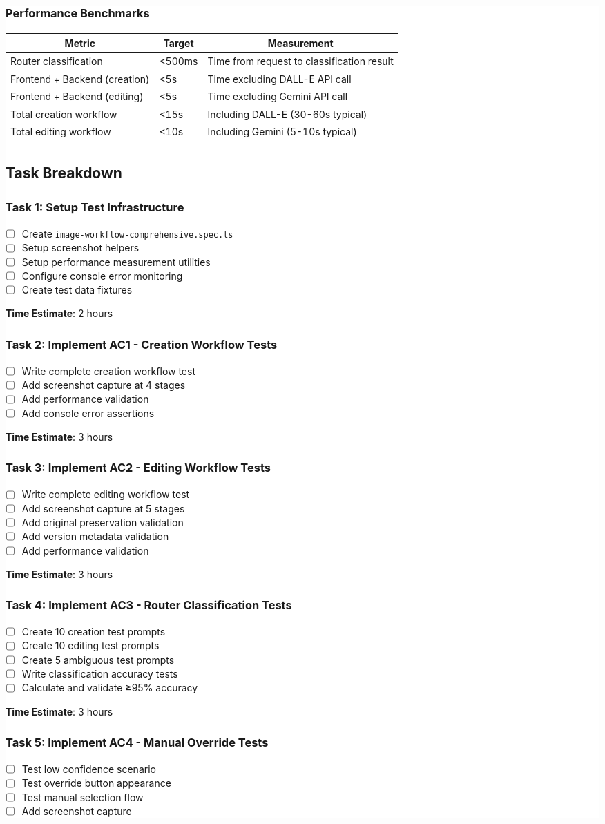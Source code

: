### Performance Benchmarks
| Metric | Target | Measurement |
|--------|--------|-------------|
| Router classification | <500ms | Time from request to classification result |
| Frontend + Backend (creation) | <5s | Time excluding DALL-E API call |
| Frontend + Backend (editing) | <5s | Time excluding Gemini API call |
| Total creation workflow | <15s | Including DALL-E (30-60s typical) |
| Total editing workflow | <10s | Including Gemini (5-10s typical) |

## Task Breakdown

### Task 1: Setup Test Infrastructure
- [ ] Create `image-workflow-comprehensive.spec.ts`
- [ ] Setup screenshot helpers
- [ ] Setup performance measurement utilities
- [ ] Configure console error monitoring
- [ ] Create test data fixtures

**Time Estimate**: 2 hours

### Task 2: Implement AC1 - Creation Workflow Tests
- [ ] Write complete creation workflow test
- [ ] Add screenshot capture at 4 stages
- [ ] Add performance validation
- [ ] Add console error assertions

**Time Estimate**: 3 hours

### Task 3: Implement AC2 - Editing Workflow Tests
- [ ] Write complete editing workflow test
- [ ] Add screenshot capture at 5 stages
- [ ] Add original preservation validation
- [ ] Add version metadata validation
- [ ] Add performance validation

**Time Estimate**: 3 hours

### Task 4: Implement AC3 - Router Classification Tests
- [ ] Create 10 creation test prompts
- [ ] Create 10 editing test prompts
- [ ] Create 5 ambiguous test prompts
- [ ] Write classification accuracy tests
- [ ] Calculate and validate ≥95% accuracy

**Time Estimate**: 3 hours

### Task 5: Implement AC4 - Manual Override Tests
- [ ] Test low confidence scenario
- [ ] Test override button appearance
- [ ] Test manual selection flow
- [ ] Add screenshot capture

